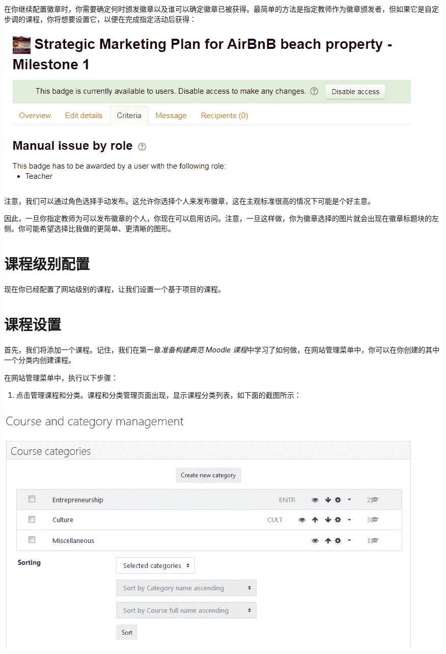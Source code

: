 在你继续配置徽章时，你需要确定何时颁发徽章以及谁可以确定徽章已被获得。最简单的方法是指定教师作为徽章颁发者，但如果它是自定步调的课程，你将想要设置它，以便在完成指定活动后获得：

![图片](img/98d6bb03-bf59-48df-8ea1-0abc615d65a7.png)

注意，我们可以通过角色选择手动发布。这允许你选择个人来发布徽章，这在主观标准很高的情况下可能是个好主意。

因此，一旦你指定教师为可以发布徽章的个人，你现在可以启用访问。注意，一旦这样做，你为徽章选择的图片就会出现在徽章标题块的左侧。你可能希望选择比我做的更简单、更清晰的图形。

# 课程级别配置

现在你已经配置了网站级别的课程，让我们设置一个基于项目的课程。

# 课程设置

首先，我们将添加一个课程。记住，我们在第一章*准备构建典范 Moodle 课程*中学习了如何做，在网站管理菜单中，你可以在你创建的其中一个分类内创建课程。

在网站管理菜单中，执行以下步骤：

1.  点击管理课程和分类。课程和分类管理页面出现，显示课程分类列表，如下面的截图所示：

![图片](img/4250d25f-2c7a-491b-8110-416dae350ba5.png)

